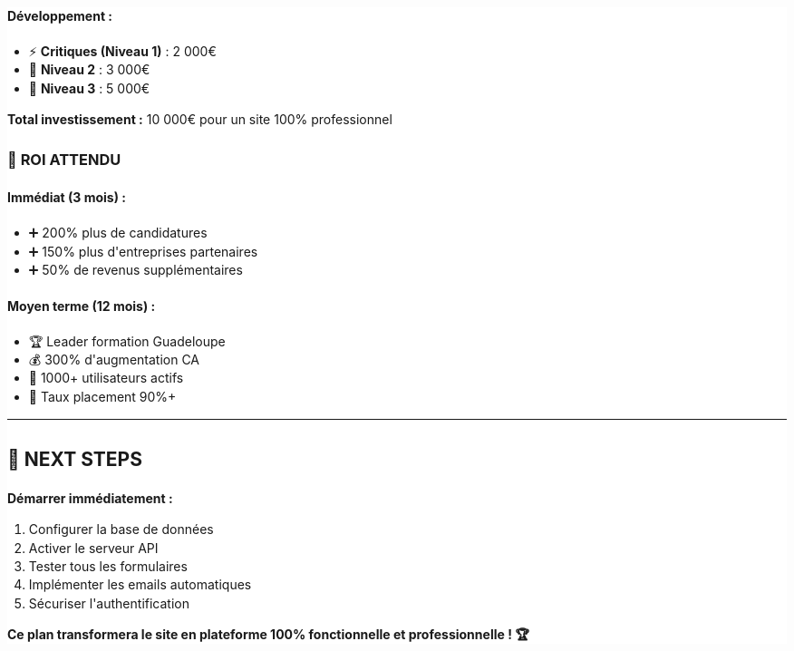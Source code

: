 #### **Développement :**
- ⚡ **Critiques (Niveau 1)** : 2 000€
- 🚀 **Niveau 2** : 3 000€
- 🎯 **Niveau 3** : 5 000€

**Total investissement :** 10 000€ pour un site 100% professionnel

### 🎯 **ROI ATTENDU**

#### **Immédiat (3 mois) :**
- ➕ 200% plus de candidatures
- ➕ 150% plus d'entreprises partenaires
- ➕ 50% de revenus supplémentaires

#### **Moyen terme (12 mois) :**
- 🏆 Leader formation Guadeloupe
- 💰 300% d'augmentation CA
- 👥 1000+ utilisateurs actifs
- 🎯 Taux placement 90%+

---

## 🚀 **NEXT STEPS**

**Démarrer immédiatement :**
1. Configurer la base de données
2. Activer le serveur API  
3. Tester tous les formulaires
4. Implémenter les emails automatiques
5. Sécuriser l'authentification

**Ce plan transformera le site en plateforme 100% fonctionnelle et professionnelle ! 🏆**